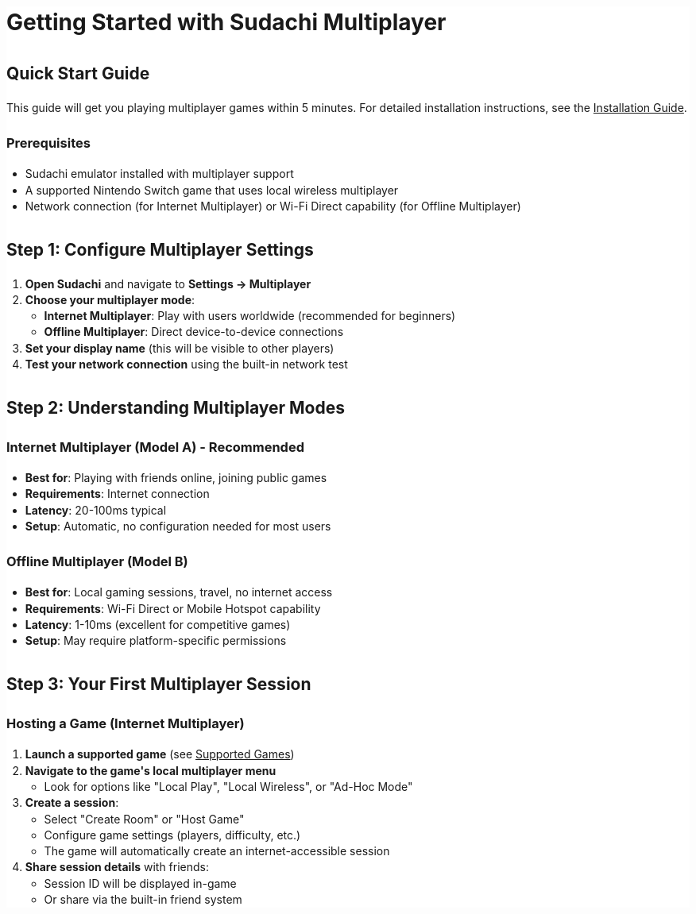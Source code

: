 # Getting Started with Sudachi Multiplayer

## Quick Start Guide

This guide will get you playing multiplayer games within 5 minutes. For detailed installation instructions, see the [Installation Guide](installation.md).

### Prerequisites
- Sudachi emulator installed with multiplayer support
- A supported Nintendo Switch game that uses local wireless multiplayer
- Network connection (for Internet Multiplayer) or Wi-Fi Direct capability (for Offline Multiplayer)

## Step 1: Configure Multiplayer Settings

1. **Open Sudachi** and navigate to **Settings → Multiplayer**
2. **Choose your multiplayer mode**:
   - **Internet Multiplayer**: Play with users worldwide (recommended for beginners)
   - **Offline Multiplayer**: Direct device-to-device connections
3. **Set your display name** (this will be visible to other players)
4. **Test your network connection** using the built-in network test

## Step 2: Understanding Multiplayer Modes

### Internet Multiplayer (Model A) - Recommended
- **Best for**: Playing with friends online, joining public games
- **Requirements**: Internet connection
- **Latency**: 20-100ms typical
- **Setup**: Automatic, no configuration needed for most users

### Offline Multiplayer (Model B)
- **Best for**: Local gaming sessions, travel, no internet access
- **Requirements**: Wi-Fi Direct or Mobile Hotspot capability
- **Latency**: 1-10ms (excellent for competitive games)
- **Setup**: May require platform-specific permissions

## Step 3: Your First Multiplayer Session

### Hosting a Game (Internet Multiplayer)

1. **Launch a supported game** (see [Supported Games](supported-games.md))
2. **Navigate to the game's local multiplayer menu**
   - Look for options like "Local Play", "Local Wireless", or "Ad-Hoc Mode"
3. **Create a session**:
   - Select "Create Room" or "Host Game"
   - Configure game settings (players, difficulty, etc.)
   - The game will automatically create an internet-accessible session
4. **Share session details** with friends:
   - Session ID will be displayed in-game
   - Or share via the built-in friend system
